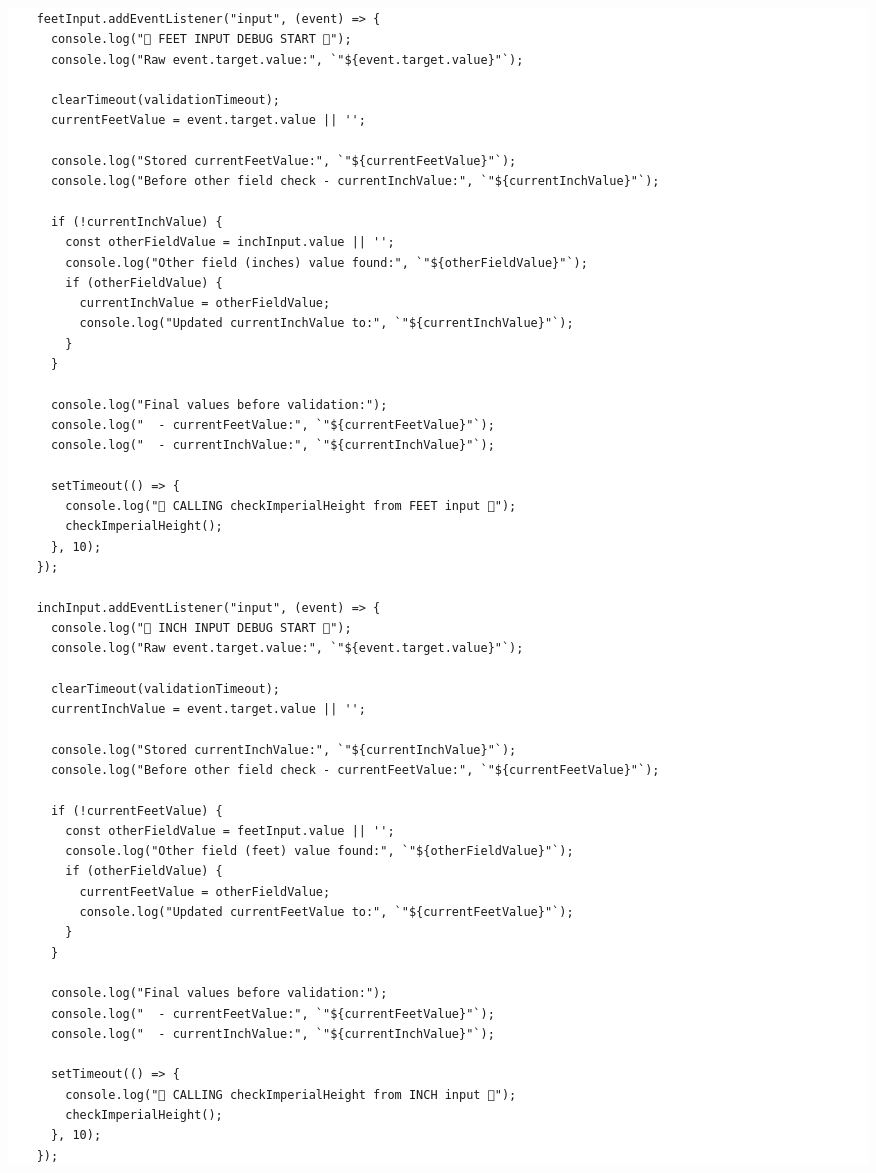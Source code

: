        feetInput.addEventListener("input", (event) => {
          console.log("🚨 FEET INPUT DEBUG START 🚨");
          console.log("Raw event.target.value:", `"${event.target.value}"`);
          
          clearTimeout(validationTimeout);
          currentFeetValue = event.target.value || '';
          
          console.log("Stored currentFeetValue:", `"${currentFeetValue}"`);
          console.log("Before other field check - currentInchValue:", `"${currentInchValue}"`);
          
          if (!currentInchValue) {
            const otherFieldValue = inchInput.value || '';
            console.log("Other field (inches) value found:", `"${otherFieldValue}"`);
            if (otherFieldValue) {
              currentInchValue = otherFieldValue;
              console.log("Updated currentInchValue to:", `"${currentInchValue}"`);
            }
          }
          
          console.log("Final values before validation:");
          console.log("  - currentFeetValue:", `"${currentFeetValue}"`);
          console.log("  - currentInchValue:", `"${currentInchValue}"`);
          
          setTimeout(() => {
            console.log("🚨 CALLING checkImperialHeight from FEET input 🚨");
            checkImperialHeight();
          }, 10);
        });
        
        inchInput.addEventListener("input", (event) => {
          console.log("🚨 INCH INPUT DEBUG START 🚨");
          console.log("Raw event.target.value:", `"${event.target.value}"`);
          
          clearTimeout(validationTimeout);
          currentInchValue = event.target.value || '';
          
          console.log("Stored currentInchValue:", `"${currentInchValue}"`);
          console.log("Before other field check - currentFeetValue:", `"${currentFeetValue}"`);
          
          if (!currentFeetValue) {
            const otherFieldValue = feetInput.value || '';
            console.log("Other field (feet) value found:", `"${otherFieldValue}"`);
            if (otherFieldValue) {
              currentFeetValue = otherFieldValue;
              console.log("Updated currentFeetValue to:", `"${currentFeetValue}"`);
            }
          }
          
          console.log("Final values before validation:");
          console.log("  - currentFeetValue:", `"${currentFeetValue}"`);
          console.log("  - currentInchValue:", `"${currentInchValue}"`);
          
          setTimeout(() => {
            console.log("🚨 CALLING checkImperialHeight from INCH input 🚨");
            checkImperialHeight();
          }, 10);
        });
        